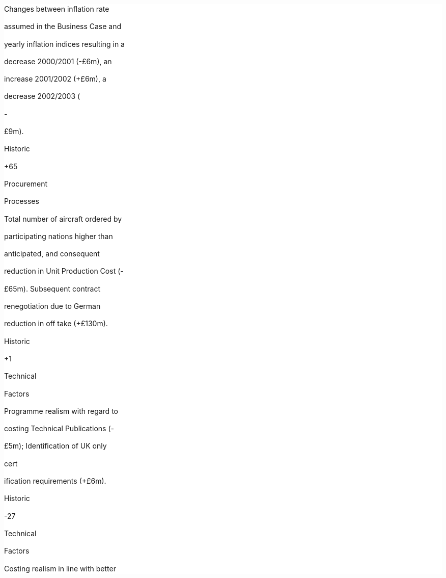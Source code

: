 Changes between inflation rate

assumed in the Business Case and

yearly inflation indices resulting in a

decrease 2000/2001 (-£6m), an

increase 2001/2002 (+£6m), a

decrease 2002/2003 (

\-

£9m).

Historic

+65

Procurement

Processes

Total number of aircraft ordered by

participating nations higher than

anticipated, and consequent

reduction in Unit Production Cost (-

£65m). Subsequent contract

renegotiation due to German

reduction in off take (+£130m).

Historic

+1

Technical

Factors

Programme realism with regard to

costing Technical Publications (-

£5m); Identification of UK only

cert

ification requirements (+£6m).

Historic

-27

Technical

Factors

Costing realism in line with better
